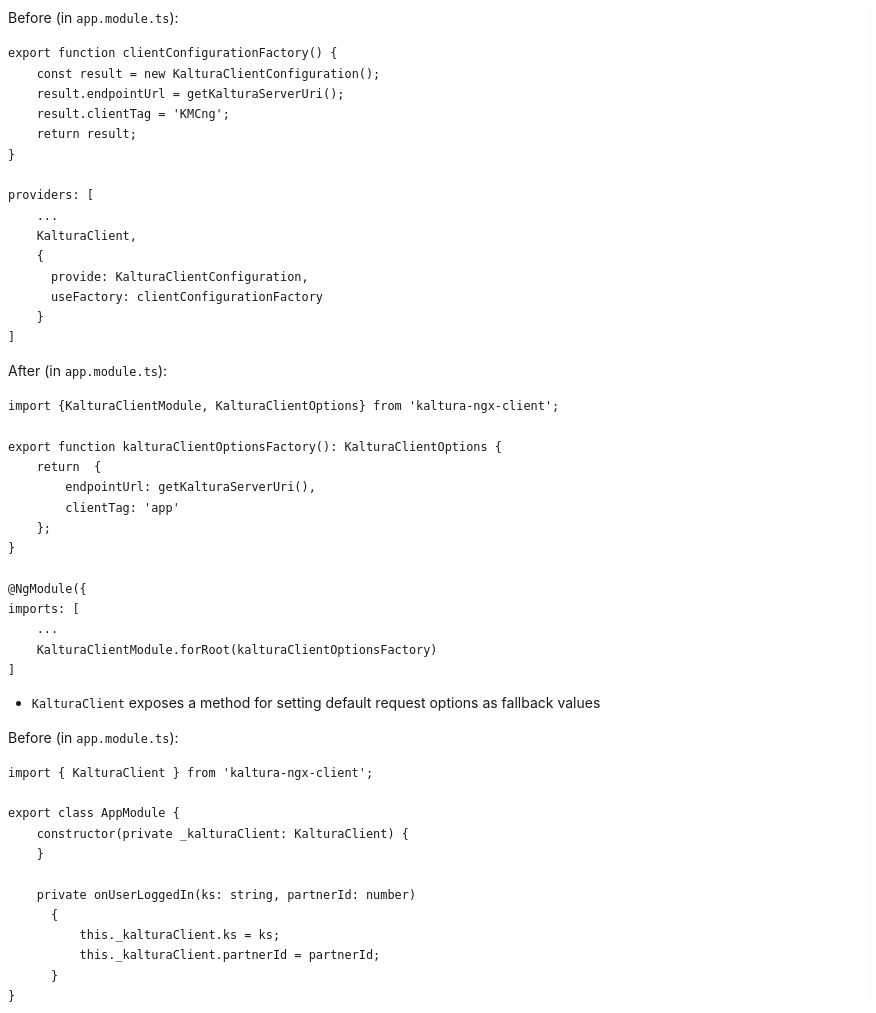 Before (in `app.module.ts`):
```
export function clientConfigurationFactory() {
    const result = new KalturaClientConfiguration();
    result.endpointUrl = getKalturaServerUri();
    result.clientTag = 'KMCng';
    return result;
}

providers: [
    ...
    KalturaClient,
    {
      provide: KalturaClientConfiguration,
      useFactory: clientConfigurationFactory
    }
]
```

After (in `app.module.ts`):
```
import {KalturaClientModule, KalturaClientOptions} from 'kaltura-ngx-client';

export function kalturaClientOptionsFactory(): KalturaClientOptions {
    return  {
        endpointUrl: getKalturaServerUri(),
        clientTag: 'app'
    };
}

@NgModule({
imports: [
    ...
    KalturaClientModule.forRoot(kalturaClientOptionsFactory)
]
```

* `KalturaClient` exposes a method for setting default request options as fallback values

Before (in `app.module.ts`):
```
import { KalturaClient } from 'kaltura-ngx-client';

export class AppModule {
    constructor(private _kalturaClient: KalturaClient) {
    }

    private onUserLoggedIn(ks: string, partnerId: number)
      {
          this._kalturaClient.ks = ks;
          this._kalturaClient.partnerId = partnerId;
      }
}
```
